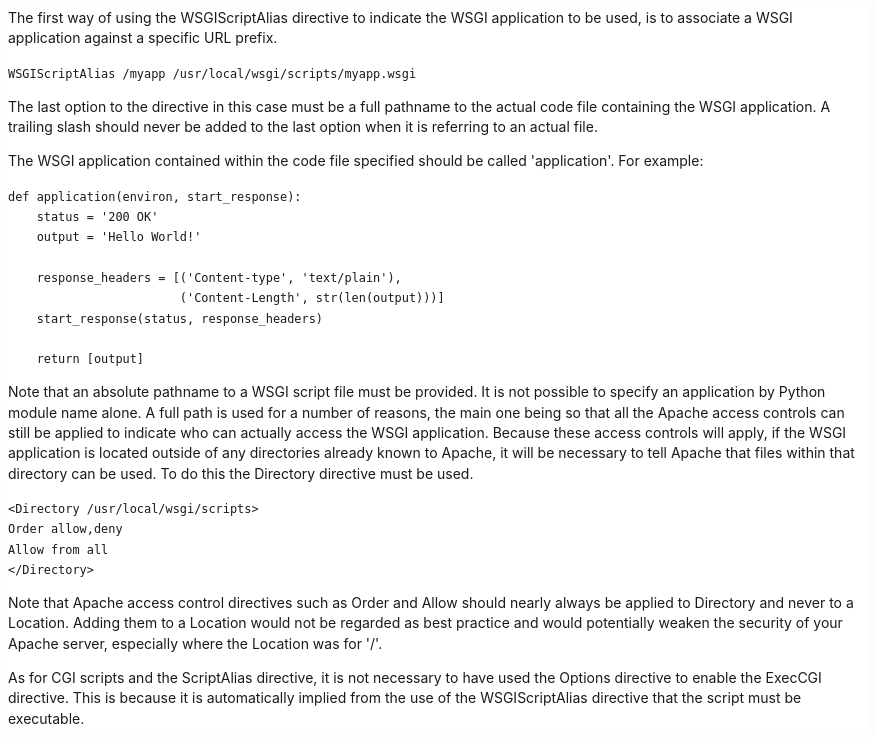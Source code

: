The first way of using the WSGIScriptAlias directive to indicate the WSGI
application to be used, is to associate a WSGI application against a
specific URL prefix.

```
WSGIScriptAlias /myapp /usr/local/wsgi/scripts/myapp.wsgi
```

The last option to the directive in this case must be a full pathname to
the actual code file containing the WSGI application. A trailing slash
should never be added to the last option when it is referring to an actual
file.

The WSGI application contained within the code file specified should be
called 'application'. For example:

```
def application(environ, start_response):
    status = '200 OK' 
    output = 'Hello World!'

    response_headers = [('Content-type', 'text/plain'),
                        ('Content-Length', str(len(output)))]
    start_response(status, response_headers)

    return [output]
```

Note that an absolute pathname to a WSGI script file must be provided. It
is not possible to specify an application by Python module name alone. A
full path is used for a number of reasons, the main one being so that all
the Apache access controls can still be applied to indicate who can
actually access the WSGI application. Because these access controls will
apply, if the WSGI application is located outside of any directories
already known to Apache, it will be necessary to tell Apache that files
within that directory can be used. To do this the Directory directive must
be used.

```
<Directory /usr/local/wsgi/scripts>
Order allow,deny
Allow from all
</Directory>
```

Note that Apache access control directives such as Order and Allow should
nearly always be applied to Directory and never to a Location. Adding them
to a Location would not be regarded as best practice and would potentially
weaken the security of your Apache server, especially where the Location
was for '/'.

As for CGI scripts and the ScriptAlias directive, it is not necessary to
have used the Options directive to enable the ExecCGI directive. This is
because it is automatically implied from the use of the WSGIScriptAlias
directive that the script must be executable.
